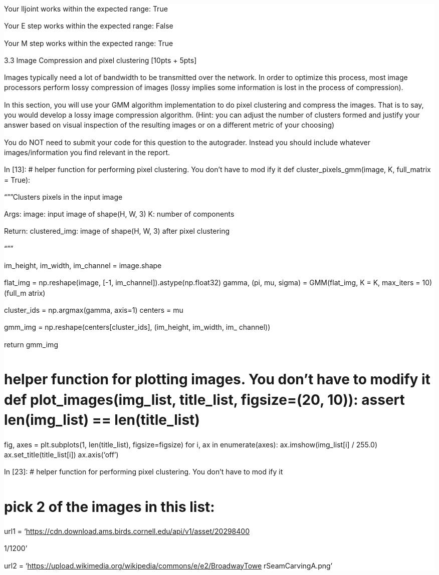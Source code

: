 Your lljoint works within the expected range: True

Your E step works within the expected range: False

Your M step works within the expected range: True

3.3 Image Compression and pixel clustering [10pts + 5pts]

Images typically need a lot of bandwidth to be transmitted over the network. In order to optimize this process, most image processors perform lossy compression of images (lossy implies some information is lost in the process of compression).

In this section, you will use your GMM algorithm implementation to do pixel clustering and compress the images. That is to say, you would develop a lossy image compression algorithm. (Hint: you can adjust the number of clusters formed and justify your answer based on visual inspection of the resulting images or on a different metric of your choosing)

You do NOT need to submit your code for this question to the autograder. Instead you should include whatever images/information you find relevant in the report.

In [13]: # helper function for performing pixel clustering. You don’t have to mod ify it def cluster_pixels_gmm(image, K, full_matrix = True):

“””Clusters pixels in the input image

Args: image: input image of shape(H, W, 3) K: number of components

Return: clustered_img: image of shape(H, W, 3) after pixel clustering

“””

im_height, im_width, im_channel = image.shape

flat_img = np.reshape(image, [-1, im_channel]).astype(np.float32) gamma, (pi, mu, sigma) = GMM(flat_img, K = K, max_iters = 10)(full_m atrix)

cluster_ids = np.argmax(gamma, axis=1) centers = mu

gmm_img = np.reshape(centers[cluster_ids], (im_height, im_width, im_ channel))

return gmm_img

# helper function for plotting images. You don’t have to modify it def plot_images(img_list, title_list, figsize=(20, 10)): assert len(img_list) == len(title_list)

fig, axes = plt.subplots(1, len(title_list), figsize=figsize) for i, ax in enumerate(axes): ax.imshow(img_list[i] / 255.0) ax.set_title(title_list[i]) ax.axis(‘off’)

In [23]: # helper function for performing pixel clustering. You don’t have to mod ify it

# pick 2 of the images in this list:

url1 = ‘https://cdn.download.ams.birds.cornell.edu/api/v1/asset/20298400

1/1200’

url2 = ‘https://upload.wikimedia.org/wikipedia/commons/e/e2/BroadwayTowe rSeamCarvingA.png’
